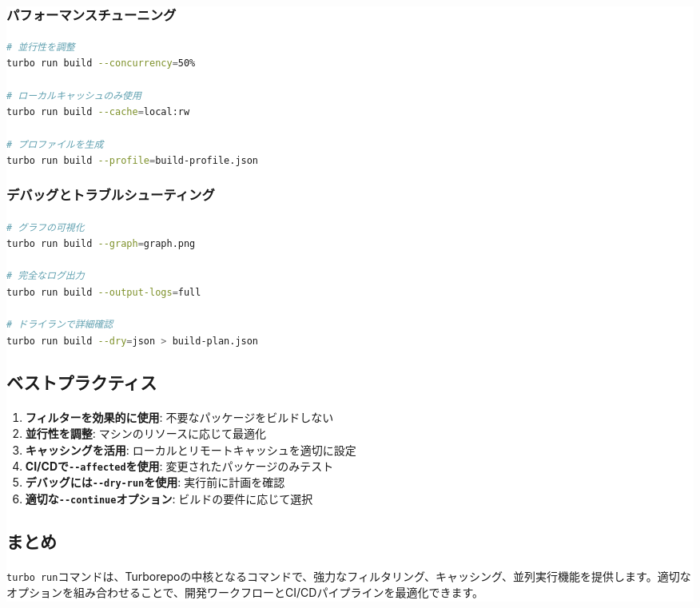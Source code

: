 ### パフォーマンスチューニング

```bash
# 並行性を調整
turbo run build --concurrency=50%

# ローカルキャッシュのみ使用
turbo run build --cache=local:rw

# プロファイルを生成
turbo run build --profile=build-profile.json
```

### デバッグとトラブルシューティング

```bash
# グラフの可視化
turbo run build --graph=graph.png

# 完全なログ出力
turbo run build --output-logs=full

# ドライランで詳細確認
turbo run build --dry=json > build-plan.json
```

## ベストプラクティス

1. **フィルターを効果的に使用**: 不要なパッケージをビルドしない
2. **並行性を調整**: マシンのリソースに応じて最適化
3. **キャッシングを活用**: ローカルとリモートキャッシュを適切に設定
4. **CI/CDで`--affected`を使用**: 変更されたパッケージのみテスト
5. **デバッグには`--dry-run`を使用**: 実行前に計画を確認
6. **適切な`--continue`オプション**: ビルドの要件に応じて選択

## まとめ

`turbo run`コマンドは、Turborepoの中核となるコマンドで、強力なフィルタリング、キャッシング、並列実行機能を提供します。適切なオプションを組み合わせることで、開発ワークフローとCI/CDパイプラインを最適化できます。
